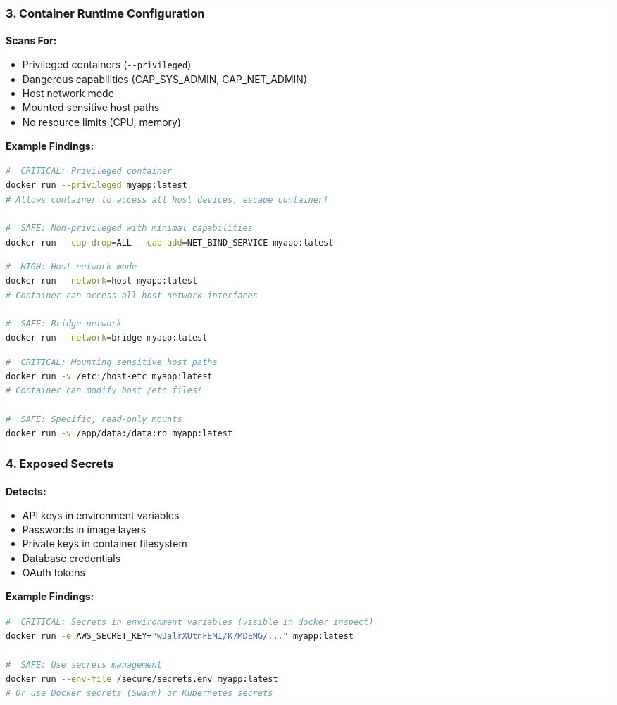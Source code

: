 ### 3. Container Runtime Configuration

**Scans For:**
- Privileged containers (`--privileged`)
- Dangerous capabilities (CAP_SYS_ADMIN, CAP_NET_ADMIN)
- Host network mode
- Mounted sensitive host paths
- No resource limits (CPU, memory)

**Example Findings:**
```bash
#  CRITICAL: Privileged container
docker run --privileged myapp:latest
# Allows container to access all host devices, escape container!

#  SAFE: Non-privileged with minimal capabilities
docker run --cap-drop=ALL --cap-add=NET_BIND_SERVICE myapp:latest
```

```bash
# ️ HIGH: Host network mode
docker run --network=host myapp:latest
# Container can access all host network interfaces

#  SAFE: Bridge network
docker run --network=bridge myapp:latest
```

```bash
#  CRITICAL: Mounting sensitive host paths
docker run -v /etc:/host-etc myapp:latest
# Container can modify host /etc files!

#  SAFE: Specific, read-only mounts
docker run -v /app/data:/data:ro myapp:latest
```

### 4. Exposed Secrets

**Detects:**
- API keys in environment variables
- Passwords in image layers
- Private keys in container filesystem
- Database credentials
- OAuth tokens

**Example Findings:**
```bash
#  CRITICAL: Secrets in environment variables (visible in docker inspect)
docker run -e AWS_SECRET_KEY="wJalrXUtnFEMI/K7MDENG/..." myapp:latest

#  SAFE: Use secrets management
docker run --env-file /secure/secrets.env myapp:latest
# Or use Docker secrets (Swarm) or Kubernetes secrets
```
